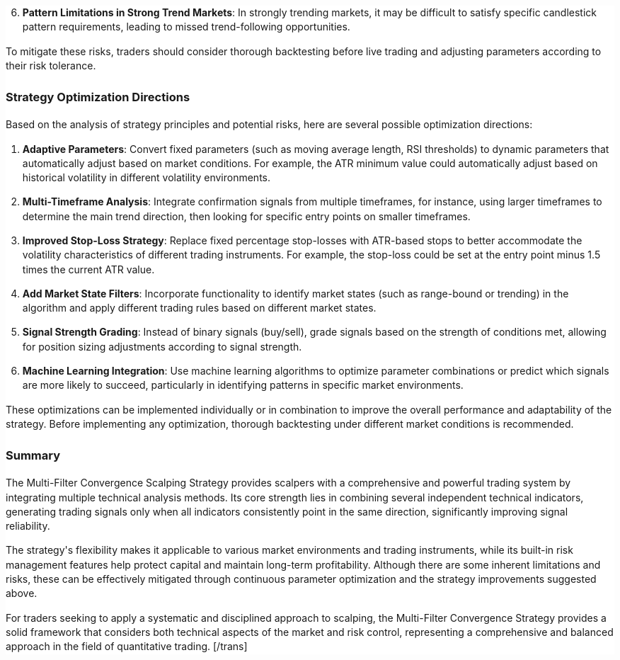 6. **Pattern Limitations in Strong Trend Markets**: In strongly trending markets, it may be difficult to satisfy specific candlestick pattern requirements, leading to missed trend-following opportunities.

To mitigate these risks, traders should consider thorough backtesting before live trading and adjusting parameters according to their risk tolerance.

### Strategy Optimization Directions
Based on the analysis of strategy principles and potential risks, here are several possible optimization directions:

1. **Adaptive Parameters**: Convert fixed parameters (such as moving average length, RSI thresholds) to dynamic parameters that automatically adjust based on market conditions. For example, the ATR minimum value could automatically adjust based on historical volatility in different volatility environments.

2. **Multi-Timeframe Analysis**: Integrate confirmation signals from multiple timeframes, for instance, using larger timeframes to determine the main trend direction, then looking for specific entry points on smaller timeframes.

3. **Improved Stop-Loss Strategy**: Replace fixed percentage stop-losses with ATR-based stops to better accommodate the volatility characteristics of different trading instruments. For example, the stop-loss could be set at the entry point minus 1.5 times the current ATR value.

4. **Add Market State Filters**: Incorporate functionality to identify market states (such as range-bound or trending) in the algorithm and apply different trading rules based on different market states.

5. **Signal Strength Grading**: Instead of binary signals (buy/sell), grade signals based on the strength of conditions met, allowing for position sizing adjustments according to signal strength.

6. **Machine Learning Integration**: Use machine learning algorithms to optimize parameter combinations or predict which signals are more likely to succeed, particularly in identifying patterns in specific market environments.

These optimizations can be implemented individually or in combination to improve the overall performance and adaptability of the strategy. Before implementing any optimization, thorough backtesting under different market conditions is recommended.

### Summary
The Multi-Filter Convergence Scalping Strategy provides scalpers with a comprehensive and powerful trading system by integrating multiple technical analysis methods. Its core strength lies in combining several independent technical indicators, generating trading signals only when all indicators consistently point in the same direction, significantly improving signal reliability.

The strategy's flexibility makes it applicable to various market environments and trading instruments, while its built-in risk management features help protect capital and maintain long-term profitability. Although there are some inherent limitations and risks, these can be effectively mitigated through continuous parameter optimization and the strategy improvements suggested above.

For traders seeking to apply a systematic and disciplined approach to scalping, the Multi-Filter Convergence Strategy provides a solid framework that considers both technical aspects of the market and risk control, representing a comprehensive and balanced approach in the field of quantitative trading.
[/trans]
